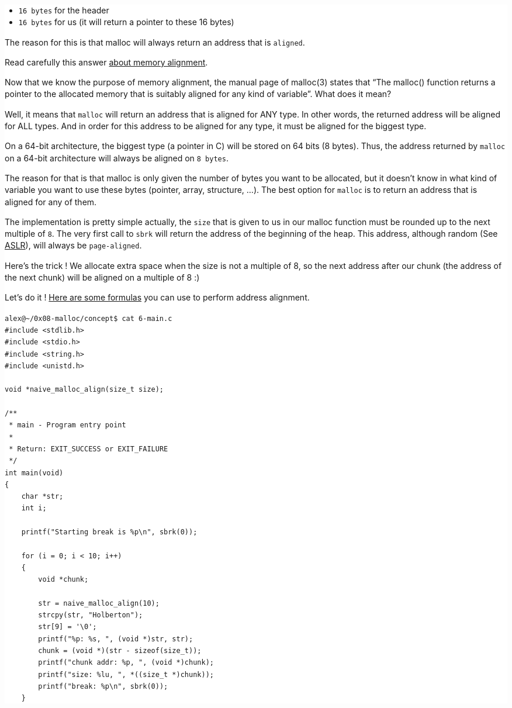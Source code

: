 * `16 bytes` for the header
* `16 bytes` for us (it will return a pointer to these 16 bytes)

The reason for this is that malloc will always return an address that is `aligned`.

Read carefully this answer [about memory alignment](https://stackoverflow.com/questions/381244/purpose-of-memory-alignment/381368#381368).

Now that we know the purpose of memory alignment, the manual page of malloc(3) states that “The malloc() function returns a pointer to the allocated memory that is suitably aligned for any kind of variable”. What does it mean?

Well, it means that `malloc` will return an address that is aligned for ANY type. In other words, the returned address will be aligned for ALL types. And in order for this address to be aligned for any type, it must be aligned for the biggest type.

On a 64-bit architecture, the biggest type (a pointer in C) will be stored on 64 bits (8 bytes). Thus, the address returned by `malloc` on a 64-bit architecture will always be aligned on `8 bytes`.

The reason for that is that malloc is only given the number of bytes you want to be allocated, but it doesn’t know in what kind of variable you want to use these bytes (pointer, array, structure, …). The best option for `malloc` is to return an address that is aligned for any of them.

The implementation is pretty simple actually, the `size` that is given to us in our malloc function must be rounded up to the next multiple of `8`. The very first call to `sbrk` will return the address of the beginning of the heap. This address, although random (See [ASLR](https://en.wikipedia.org/wiki/Address_space_layout_randomization)), will always be `page-aligned`.

Here’s the trick ! We allocate extra space when the size is not a multiple of 8, so the next address after our chunk (the address of the next chunk) will be aligned on a multiple of 8 :)

Let’s do it ! [Here are some formulas](https://en.wikipedia.org/wiki/Data_structure_alignment#Computing_padding) you can use to perform address alignment.

```
alex@~/0x08-malloc/concept$ cat 6-main.c 
#include <stdlib.h>
#include <stdio.h>
#include <string.h>
#include <unistd.h>

void *naive_malloc_align(size_t size);

/**
 * main - Program entry point
 *
 * Return: EXIT_SUCCESS or EXIT_FAILURE
 */
int main(void)
{
    char *str;
    int i;

    printf("Starting break is %p\n", sbrk(0));

    for (i = 0; i < 10; i++)
    {
        void *chunk;

        str = naive_malloc_align(10);
        strcpy(str, "Holberton");
        str[9] = '\0';
        printf("%p: %s, ", (void *)str, str);
        chunk = (void *)(str - sizeof(size_t));
        printf("chunk addr: %p, ", (void *)chunk);
        printf("size: %lu, ", *((size_t *)chunk));
        printf("break: %p\n", sbrk(0));
    }
```